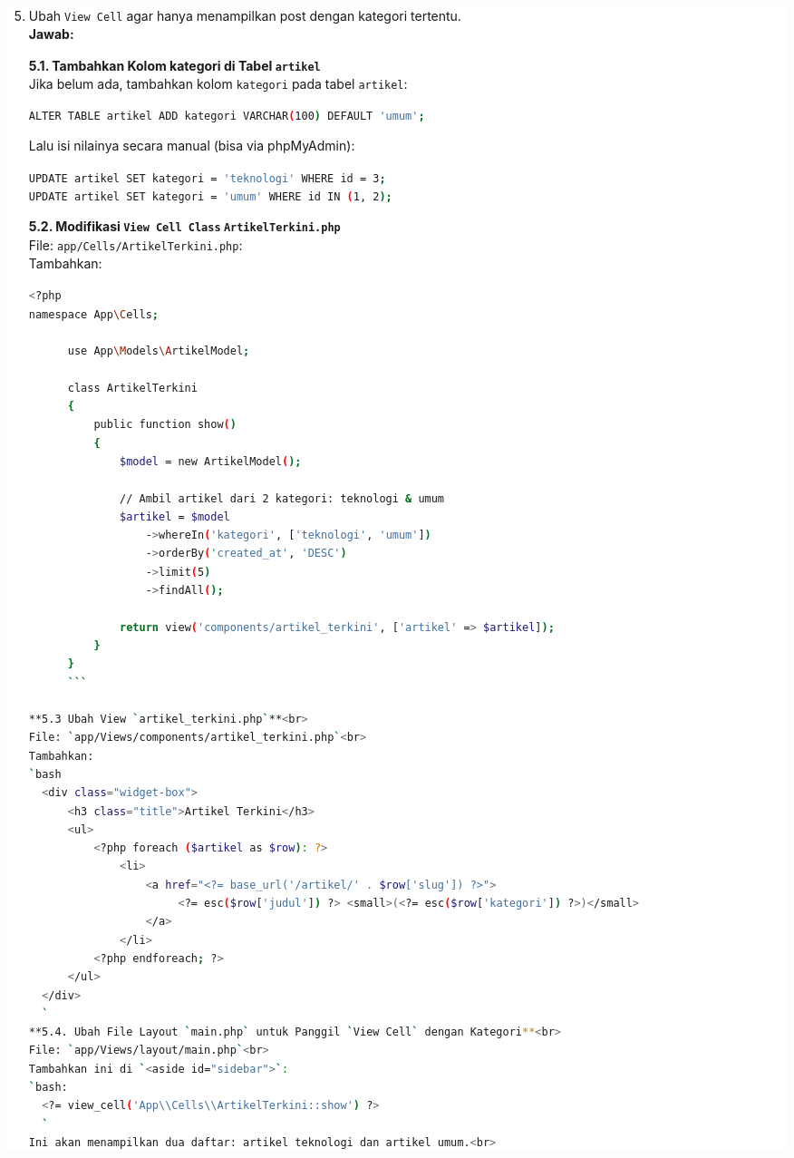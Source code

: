 5.  Ubah `View Cell` agar hanya menampilkan post dengan kategori tertentu.<br>
    **Jawab:** <br>

    **5.1. Tambahkan Kolom kategori di Tabel `artikel`**<br>
    Jika belum ada, tambahkan kolom `kategori` pada tabel `artikel`:

    ```bash
    ALTER TABLE artikel ADD kategori VARCHAR(100) DEFAULT 'umum';
    ```

    Lalu isi nilainya secara manual (bisa via phpMyAdmin):

    ```bash
    UPDATE artikel SET kategori = 'teknologi' WHERE id = 3;
    UPDATE artikel SET kategori = 'umum' WHERE id IN (1, 2);
    ```

    **5.2. Modifikasi `View Cell Class` `ArtikelTerkini.php`**<br>
    File: `app/Cells/ArtikelTerkini.php`:<br>
    Tambahkan:
    ```bash
    <?php
    namespace App\Cells;

          use App\Models\ArtikelModel;

          class ArtikelTerkini
          {
              public function show()
              {
                  $model = new ArtikelModel();

                  // Ambil artikel dari 2 kategori: teknologi & umum
                  $artikel = $model
                      ->whereIn('kategori', ['teknologi', 'umum'])
                      ->orderBy('created_at', 'DESC')
                      ->limit(5)
                      ->findAll();

                  return view('components/artikel_terkini', ['artikel' => $artikel]);
              }
          }
          ```

    **5.3 Ubah View `artikel_terkini.php`**<br>
    File: `app/Views/components/artikel_terkini.php`<br>
    Tambahkan:
    `bash
      <div class="widget-box">
          <h3 class="title">Artikel Terkini</h3>
          <ul>
              <?php foreach ($artikel as $row): ?>
                  <li>
                      <a href="<?= base_url('/artikel/' . $row['slug']) ?>">
                           <?= esc($row['judul']) ?> <small>(<?= esc($row['kategori']) ?>)</small>
                      </a>
                  </li>
              <?php endforeach; ?>
          </ul>
      </div>
      `
    **5.4. Ubah File Layout `main.php` untuk Panggil `View Cell` dengan Kategori**<br>
    File: `app/Views/layout/main.php`<br>
    Tambahkan ini di `<aside id="sidebar">`:
    `bash:
      <?= view_cell('App\\Cells\\ArtikelTerkini::show') ?>
      `
    Ini akan menampilkan dua daftar: artikel teknologi dan artikel umum.<br>